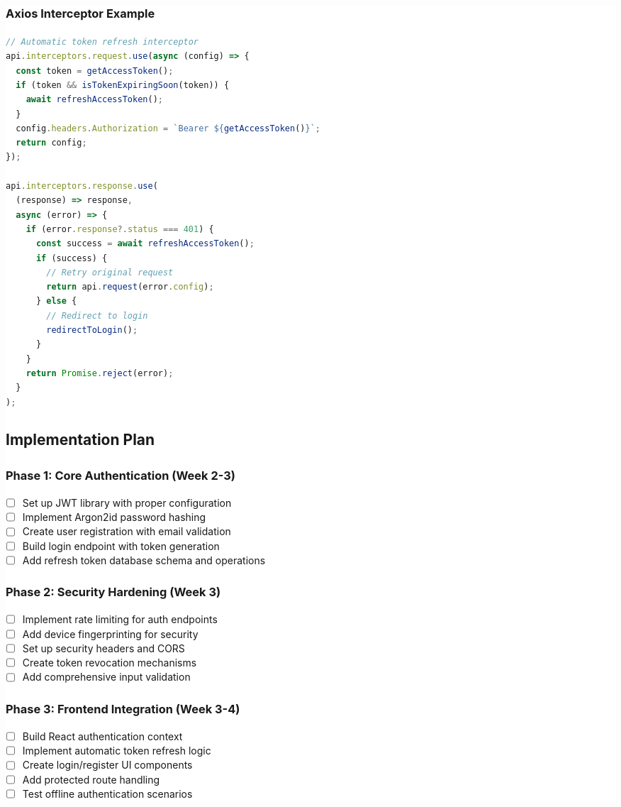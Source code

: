 ### Axios Interceptor Example
```typescript
// Automatic token refresh interceptor
api.interceptors.request.use(async (config) => {
  const token = getAccessToken();
  if (token && isTokenExpiringSoon(token)) {
    await refreshAccessToken();
  }
  config.headers.Authorization = `Bearer ${getAccessToken()}`;
  return config;
});

api.interceptors.response.use(
  (response) => response,
  async (error) => {
    if (error.response?.status === 401) {
      const success = await refreshAccessToken();
      if (success) {
        // Retry original request
        return api.request(error.config);
      } else {
        // Redirect to login
        redirectToLogin();
      }
    }
    return Promise.reject(error);
  }
);
```

## Implementation Plan

### Phase 1: Core Authentication (Week 2-3)
- [ ] Set up JWT library with proper configuration
- [ ] Implement Argon2id password hashing
- [ ] Create user registration with email validation
- [ ] Build login endpoint with token generation
- [ ] Add refresh token database schema and operations

### Phase 2: Security Hardening (Week 3)
- [ ] Implement rate limiting for auth endpoints
- [ ] Add device fingerprinting for security
- [ ] Set up security headers and CORS
- [ ] Create token revocation mechanisms
- [ ] Add comprehensive input validation

### Phase 3: Frontend Integration (Week 3-4)
- [ ] Build React authentication context
- [ ] Implement automatic token refresh logic
- [ ] Create login/register UI components
- [ ] Add protected route handling
- [ ] Test offline authentication scenarios
